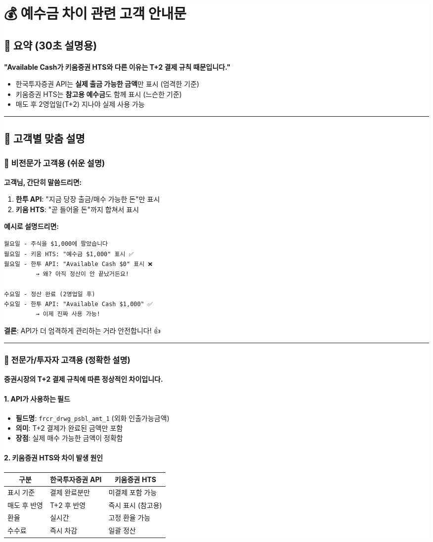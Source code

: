 # 💰 예수금 차이 관련 고객 안내문

## 📌 요약 (30초 설명용)

**"Available Cash가 키움증권 HTS와 다른 이유는 T+2 결제 규칙 때문입니다."**

- 한국투자증권 API는 **실제 출금 가능한 금액**만 표시 (엄격한 기준)
- 키움증권 HTS는 **참고용 예수금**도 함께 표시 (느슨한 기준)
- 매도 후 2영업일(T+2) 지나야 실제 사용 가능

---

## 🎯 고객별 맞춤 설명

### 📱 비전문가 고객용 (쉬운 설명)

**고객님, 간단히 말씀드리면:**

1. **한투 API**: "지금 당장 출금/매수 가능한 돈"만 표시
2. **키움 HTS**: "곧 들어올 돈"까지 합쳐서 표시

**예시로 설명드리면:**
```
월요일 - 주식을 $1,000에 팔았습니다
월요일 - 키움 HTS: "예수금 $1,000" 표시 ✅
월요일 - 한투 API: "Available Cash $0" 표시 ❌
         → 왜? 아직 정산이 안 끝났거든요!

수요일 - 정산 완료 (2영업일 후)
수요일 - 한투 API: "Available Cash $1,000" ✅
         → 이제 진짜 사용 가능!
```

**결론**: API가 더 엄격하게 관리하는 거라 안전합니다! 👍

---

### 💼 전문가/투자자 고객용 (정확한 설명)

**증권시장의 T+2 결제 규칙에 따른 정상적인 차이입니다.**

#### 1. API가 사용하는 필드
- **필드명**: `frcr_drwg_psbl_amt_1` (외화 인출가능금액)
- **의미**: T+2 결제가 완료된 금액만 포함
- **장점**: 실제 매수 가능한 금액이 정확함

#### 2. 키움증권 HTS와 차이 발생 원인

| 구분 | 한국투자증권 API | 키움증권 HTS |
|------|-----------------|-------------|
| 표시 기준 | 결제 완료분만 | 미결제 포함 가능 |
| 매도 후 반영 | T+2 후 반영 | 즉시 표시 (참고용) |
| 환율 | 실시간 | 고정 환율 가능 |
| 수수료 | 즉시 차감 | 일괄 정산 |
